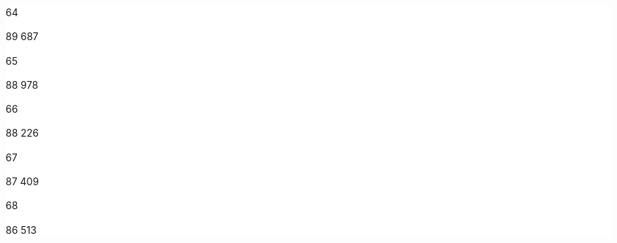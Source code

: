 64

</td>
      <td width="133">

89 687

</td>
    </tr>
    <tr>
      <td width="234">

65

</td>
      <td width="133">

88 978

</td>
    </tr>
    <tr>
      <td width="234">

66

</td>
      <td width="133">

88 226

</td>
    </tr>
    <tr>
      <td width="234">

67

</td>
      <td width="133">

87 409

</td>
    </tr>
    <tr>
      <td width="234">

68

</td>
      <td width="133">

86 513

</td>
    </tr>
    <tr>
      <td width="234">
